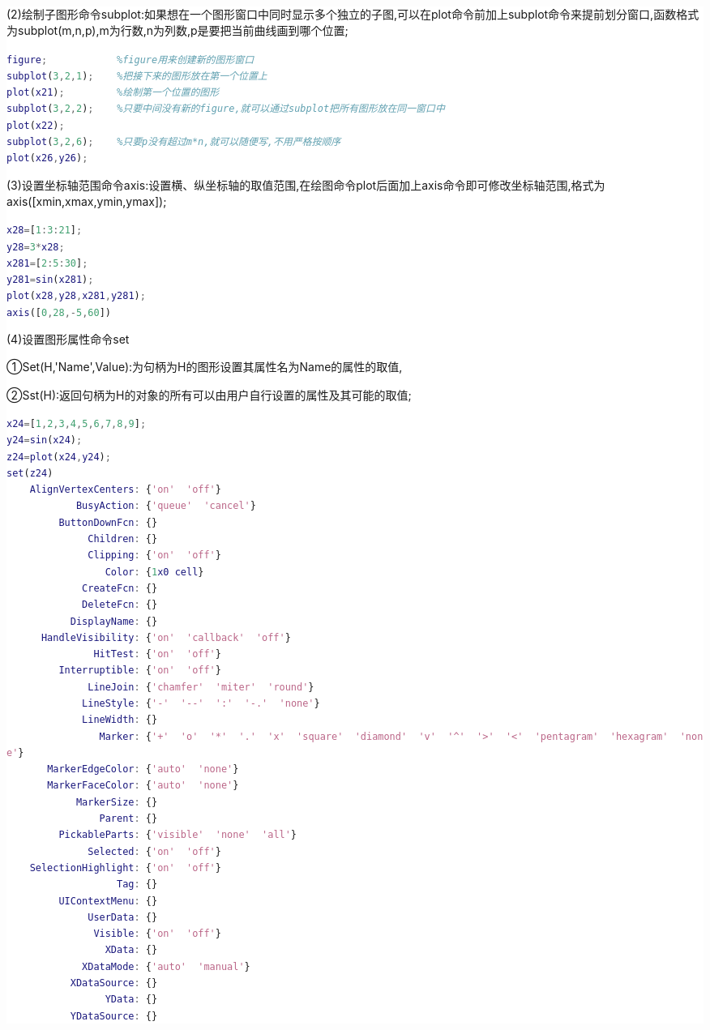 (2)绘制子图形命令subplot:如果想在一个图形窗口中同时显示多个独立的子图,可以在plot命令前加上subplot命令来提前划分窗口,函数格式为subplot(m,n,p),m为行数,n为列数,p是要把当前曲线画到哪个位置;

```matlab
figure;            %figure用来创建新的图形窗口
subplot(3,2,1);    %把接下来的图形放在第一个位置上
plot(x21);         %绘制第一个位置的图形
subplot(3,2,2);    %只要中间没有新的figure,就可以通过subplot把所有图形放在同一窗口中
plot(x22);
subplot(3,2,6);    %只要p没有超过m*n,就可以随便写,不用严格按顺序
plot(x26,y26);
```

(3)设置坐标轴范围命令axis:设置横、纵坐标轴的取值范围,在绘图命令plot后面加上axis命令即可修改坐标轴范围,格式为axis([xmin,xmax,ymin,ymax]);

```matlab
x28=[1:3:21];
y28=3*x28;
x281=[2:5:30];
y281=sin(x281);
plot(x28,y28,x281,y281);
axis([0,28,-5,60])
```

(4)设置图形属性命令set

①Set(H,'Name',Value):为句柄为H的图形设置其属性名为Name的属性的取值,

②Sst(H):返回句柄为H的对象的所有可以由用户自行设置的属性及其可能的取值;

```matlab
x24=[1,2,3,4,5,6,7,8,9];
y24=sin(x24);
z24=plot(x24,y24);
set(z24)
    AlignVertexCenters: {'on'  'off'}
            BusyAction: {'queue'  'cancel'}
         ButtonDownFcn: {}
              Children: {}
              Clipping: {'on'  'off'}
                 Color: {1x0 cell}
             CreateFcn: {}
             DeleteFcn: {}
           DisplayName: {}
      HandleVisibility: {'on'  'callback'  'off'}
               HitTest: {'on'  'off'}
         Interruptible: {'on'  'off'}
              LineJoin: {'chamfer'  'miter'  'round'}
             LineStyle: {'-'  '--'  ':'  '-.'  'none'}
             LineWidth: {}
                Marker: {'+'  'o'  '*'  '.'  'x'  'square'  'diamond'  'v'  '^'  '>'  '<'  'pentagram'  'hexagram'  'none'}
       MarkerEdgeColor: {'auto'  'none'}
       MarkerFaceColor: {'auto'  'none'}
            MarkerSize: {}
                Parent: {}
         PickableParts: {'visible'  'none'  'all'}
              Selected: {'on'  'off'}
    SelectionHighlight: {'on'  'off'}
                   Tag: {}
         UIContextMenu: {}
              UserData: {}
               Visible: {'on'  'off'}
                 XData: {}
             XDataMode: {'auto'  'manual'}
           XDataSource: {}
                 YData: {}
           YDataSource: {}
```